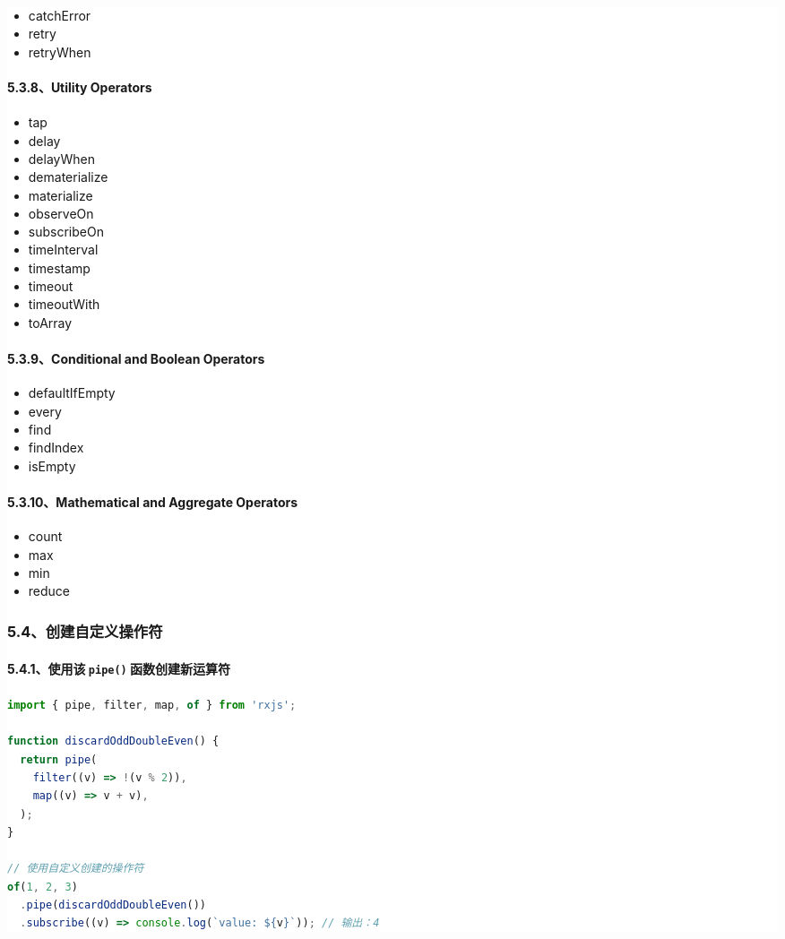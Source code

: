 - catchError
- retry
- retryWhen

#### 5.3.8、Utility Operators

- tap
- delay
- delayWhen
- dematerialize
- materialize
- observeOn
- subscribeOn
- timeInterval
- timestamp
- timeout
- timeoutWith
- toArray

#### 5.3.9、Conditional and Boolean Operators

- defaultIfEmpty
- every
- find
- findIndex
- isEmpty

#### 5.3.10、Mathematical and Aggregate Operators

- count
- max
- min
- reduce

### 5.4、创建自定义操作符

#### 5.4.1、使用该 `pipe()` 函数创建新运算符

```javascript
import { pipe, filter, map, of } from 'rxjs';

function discardOddDoubleEven() {
  return pipe(
    filter((v) => !(v % 2)),
    map((v) => v + v),
  );
}

// 使用自定义创建的操作符
of(1, 2, 3)
  .pipe(discardOddDoubleEven())
  .subscribe((v) => console.log(`value: ${v}`)); // 输出：4
```
